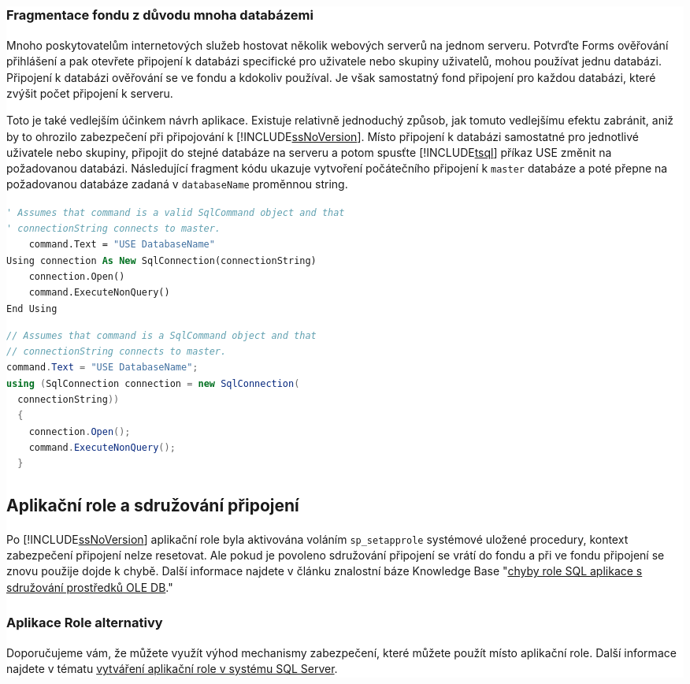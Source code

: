### <a name="pool-fragmentation-due-to-many-databases"></a>Fragmentace fondu z důvodu mnoha databázemi  
 Mnoho poskytovatelům internetových služeb hostovat několik webových serverů na jednom serveru. Potvrďte Forms ověřování přihlášení a pak otevřete připojení k databázi specifické pro uživatele nebo skupiny uživatelů, mohou používat jednu databázi. Připojení k databázi ověřování se ve fondu a kdokoliv používal. Je však samostatný fond připojení pro každou databázi, které zvýšit počet připojení k serveru.  
  
 Toto je také vedlejším účinkem návrh aplikace. Existuje relativně jednoduchý způsob, jak tomuto vedlejšímu efektu zabránit, aniž by to ohrozilo zabezpečení při připojování k [!INCLUDE[ssNoVersion](../../../../includes/ssnoversion-md.md)]. Místo připojení k databázi samostatné pro jednotlivé uživatele nebo skupiny, připojit do stejné databáze na serveru a potom spusťte [!INCLUDE[tsql](../../../../includes/tsql-md.md)] příkaz USE změnit na požadovanou databázi. Následující fragment kódu ukazuje vytvoření počátečního připojení k `master` databáze a poté přepne na požadovanou databáze zadaná v `databaseName` proměnnou string.  
  
```vb  
' Assumes that command is a valid SqlCommand object and that  
' connectionString connects to master.  
    command.Text = "USE DatabaseName"  
Using connection As New SqlConnection(connectionString)  
    connection.Open()  
    command.ExecuteNonQuery()  
End Using  
```  
  
```csharp  
// Assumes that command is a SqlCommand object and that  
// connectionString connects to master.  
command.Text = "USE DatabaseName";  
using (SqlConnection connection = new SqlConnection(  
  connectionString))  
  {  
    connection.Open();  
    command.ExecuteNonQuery();  
  }  
```  
  
## <a name="application-roles-and-connection-pooling"></a>Aplikační role a sdružování připojení  
 Po [!INCLUDE[ssNoVersion](../../../../includes/ssnoversion-md.md)] aplikační role byla aktivována voláním `sp_setapprole` systémové uložené procedury, kontext zabezpečení připojení nelze resetovat. Ale pokud je povoleno sdružování připojení se vrátí do fondu a při ve fondu připojení se znovu použije dojde k chybě. Další informace najdete v článku znalostní báze Knowledge Base "[chyby role SQL aplikace s sdružování prostředků OLE DB](http://support.microsoft.com/default.aspx?scid=KB;EN-US;Q229564)."  
  
### <a name="application-role-alternatives"></a>Aplikace Role alternativy  
 Doporučujeme vám, že můžete využít výhod mechanismy zabezpečení, které můžete použít místo aplikační role. Další informace najdete v tématu [vytváření aplikační role v systému SQL Server](../../../../docs/framework/data/adonet/sql/creating-application-roles-in-sql-server.md).  
  
